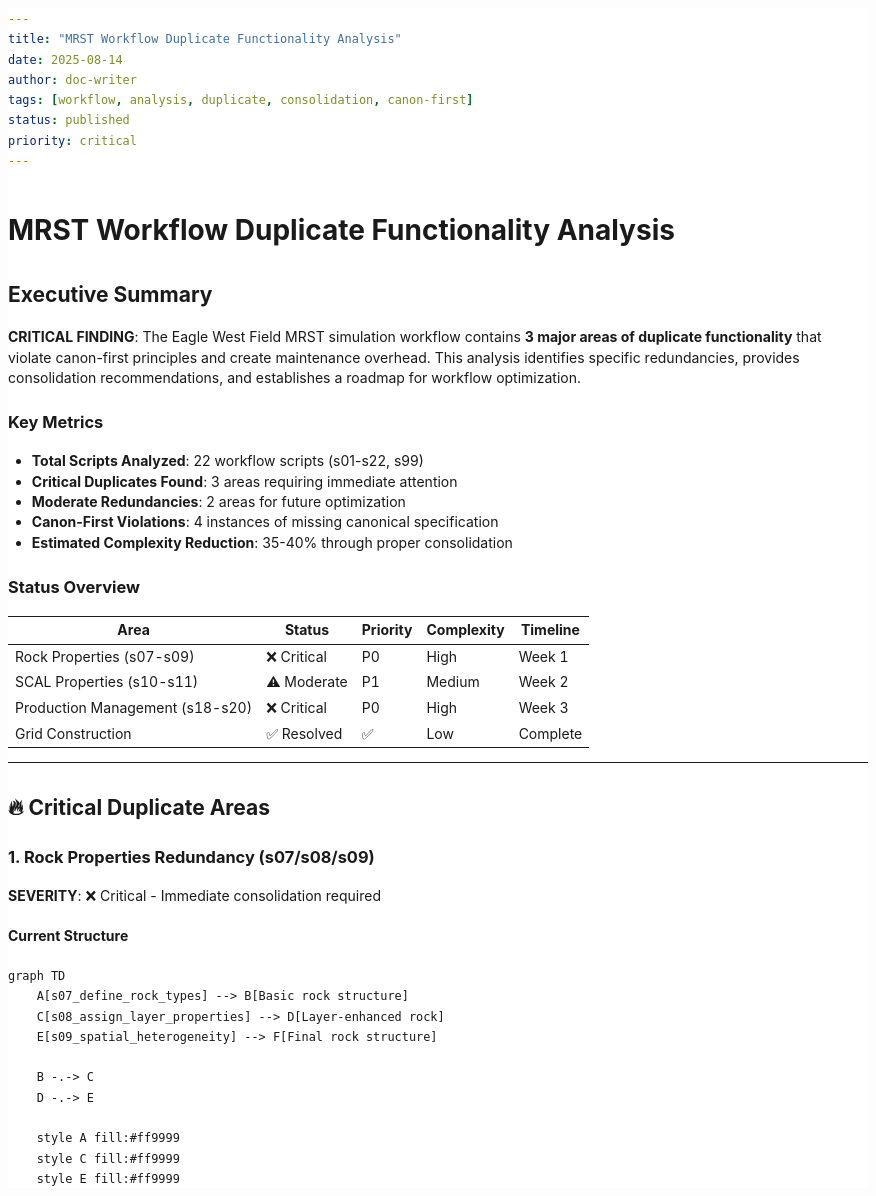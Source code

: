 ```yaml
---
title: "MRST Workflow Duplicate Functionality Analysis"
date: 2025-08-14
author: doc-writer
tags: [workflow, analysis, duplicate, consolidation, canon-first]
status: published
priority: critical
---
```


# MRST Workflow Duplicate Functionality Analysis

## Executive Summary

**CRITICAL FINDING**: The Eagle West Field MRST simulation workflow contains **3 major areas of duplicate functionality** that violate canon-first principles and create maintenance overhead. This analysis identifies specific redundancies, provides consolidation recommendations, and establishes a roadmap for workflow optimization.

### Key Metrics
- **Total Scripts Analyzed**: 22 workflow scripts (s01-s22, s99)
- **Critical Duplicates Found**: 3 areas requiring immediate attention
- **Moderate Redundancies**: 2 areas for future optimization
- **Canon-First Violations**: 4 instances of missing canonical specification
- **Estimated Complexity Reduction**: 35-40% through proper consolidation

### Status Overview
| Area | Status | Priority | Complexity | Timeline |
|------|--------|----------|------------|----------|
| Rock Properties (s07-s09) | ❌ Critical | P0 | High | Week 1 |
| SCAL Properties (s10-s11) | ⚠️ Moderate | P1 | Medium | Week 2 |
| Production Management (s18-s20) | ❌ Critical | P0 | High | Week 3 |
| Grid Construction | ✅ Resolved | ✅ | Low | Complete |

---

## 🔥 Critical Duplicate Areas

### 1. Rock Properties Redundancy (s07/s08/s09)

**SEVERITY**: ❌ Critical - Immediate consolidation required

#### Current Structure
```mermaid
graph TD
    A[s07_define_rock_types] --> B[Basic rock structure]
    C[s08_assign_layer_properties] --> D[Layer-enhanced rock]
    E[s09_spatial_heterogeneity] --> F[Final rock structure]
    
    B -.-> C
    D -.-> E
    
    style A fill:#ff9999
    style C fill:#ff9999
    style E fill:#ff9999
```
